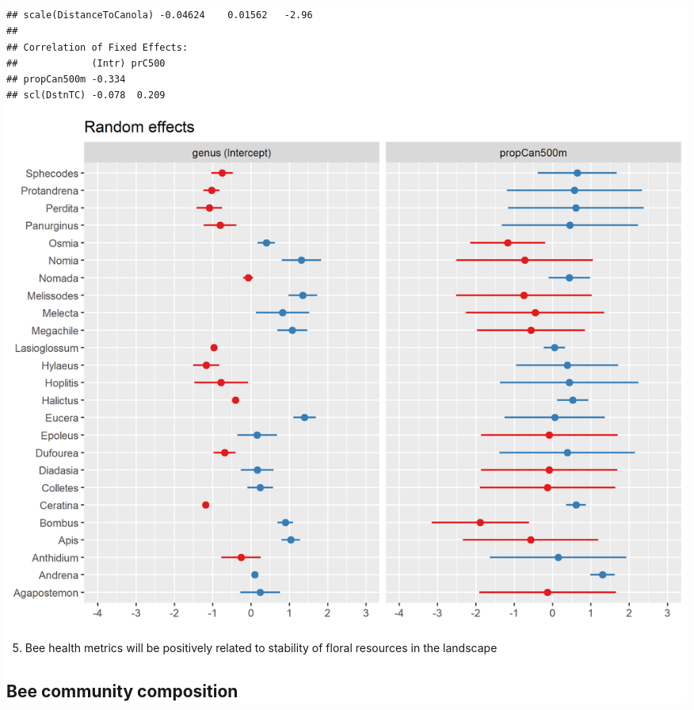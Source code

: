     ## scale(DistanceToCanola) -0.04624    0.01562   -2.96
    ## 
    ## Correlation of Fixed Effects:
    ##             (Intr) prC500
    ## propCan500m -0.334       
    ## scl(DstnTC) -0.078  0.209

![](CanolaBees_files/figure-gfm/bee_health_by_canola-1.png)

5)  Bee health metrics will be positively related to stability of floral
    resources in the landscape

## Bee community composition
